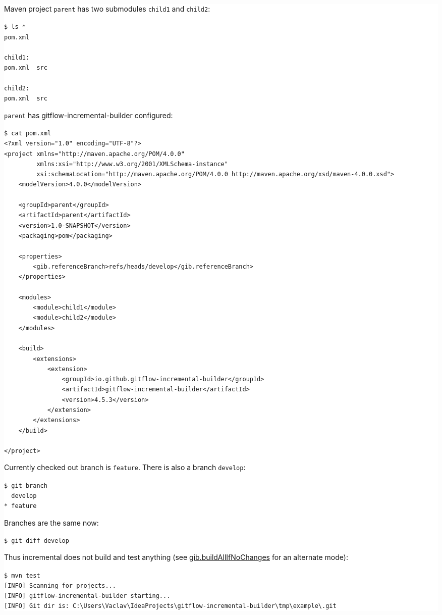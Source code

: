 Maven project `parent` has two submodules `child1` and `child2`:
```
$ ls *
pom.xml

child1:
pom.xml  src

child2:
pom.xml  src
```
`parent` has gitflow-incremental-builder configured:
```
$ cat pom.xml
<?xml version="1.0" encoding="UTF-8"?>
<project xmlns="http://maven.apache.org/POM/4.0.0"
         xmlns:xsi="http://www.w3.org/2001/XMLSchema-instance"
         xsi:schemaLocation="http://maven.apache.org/POM/4.0.0 http://maven.apache.org/xsd/maven-4.0.0.xsd">
    <modelVersion>4.0.0</modelVersion>

    <groupId>parent</groupId>
    <artifactId>parent</artifactId>
    <version>1.0-SNAPSHOT</version>
    <packaging>pom</packaging>

    <properties>
        <gib.referenceBranch>refs/heads/develop</gib.referenceBranch>
    </properties>

    <modules>
        <module>child1</module>
        <module>child2</module>
    </modules>

    <build>
        <extensions>
            <extension>
                <groupId>io.github.gitflow-incremental-builder</groupId>
                <artifactId>gitflow-incremental-builder</artifactId>
                <version>4.5.3</version>
            </extension>
        </extensions>
    </build>

</project>
```
Currently checked out branch is `feature`. There is also a branch `develop`:
```
$ git branch
  develop
* feature
```
Branches are the same now:
```
$ git diff develop
```
Thus incremental does not build and test anything (see [gib.buildAllIfNoChanges](#gibbuildallifnochanges) for an alternate mode):
```
$ mvn test
[INFO] Scanning for projects...
[INFO] gitflow-incremental-builder starting...
[INFO] Git dir is: C:\Users\Vaclav\IdeaProjects\gitflow-incremental-builder\tmp\example\.git
```